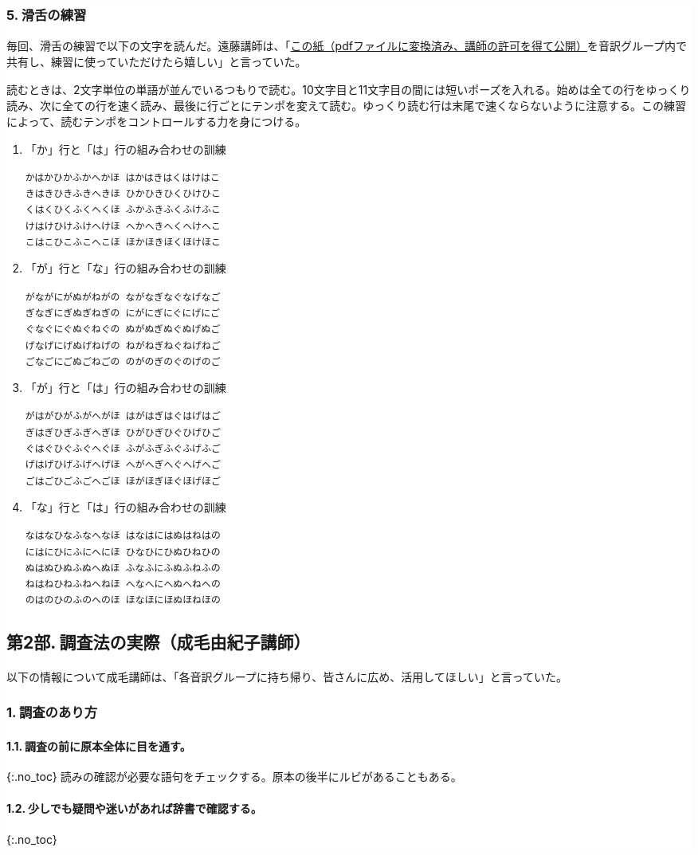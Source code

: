 ### 5. 滑舌の練習
毎回、滑舌の練習で以下の文字を読んだ。遠藤講師は、「[この紙（pdfファイルに変換済み、講師の許可を得て公開）](media/endoh_articulation.pdf)を音訳グループ内で共有し、練習に使っていただけたら嬉しい」と言っていた。

読むときは、2文字単位の単語が並んでいるつもりで読む。10文字目と11文字目の間には短いポーズを入れる。始めは全ての行をゆっくり読み、次に全ての行を速く読み、最後に行ごとにテンポを変えて読む。ゆっくり読む行は末尾で速くならないように注意する。この練習によって、読むテンポをコントロールする力を身につける。

1. 「か」行と「は」行の組み合わせの訓練
    ```
    かはかひかふかへかほ はかはきはくはけはこ
    きはきひきふきへきほ ひかひきひくひけひこ
    くはくひくふくへくほ ふかふきふくふけふこ
    けはけひけふけへけほ へかへきへくへけへこ
    こはこひこふこへこほ ほかほきほくほけほこ
    ```
2. 「が」行と「な」行の組み合わせの訓練
    ```
    がながにがぬがねがの ながなぎなぐなげなご
    ぎなぎにぎぬぎねぎの にがにぎにぐにげにご
    ぐなぐにぐぬぐねぐの ぬがぬぎぬぐぬげぬご
    げなげにげぬげねげの ねがねぎねぐねげねご
    ごなごにごぬごねごの のがのぎのぐのげのご
    ```
3. 「が」行と「は」行の組み合わせの訓練
    ```
    がはがひがふがへがほ はがはぎはぐはげはご
    ぎはぎひぎふぎへぎほ ひがひぎひぐひげひご
    ぐはぐひぐふぐへぐほ ふがふぎふぐふげふご
    げはげひげふげへげほ へがへぎへぐへげへご
    ごはごひごふごへごほ ほがほぎほぐほげほご
    ```
4. 「な」行と「は」行の組み合わせの訓練
    ```
    なはなひなふなへなほ はなはにはぬはねはの
    にはにひにふにへにほ ひなひにひぬひねひの
    ぬはぬひぬふぬへぬほ ふなふにふぬふねふの
    ねはねひねふねへねほ へなへにへぬへねへの
    のはのひのふのへのほ ほなほにほぬほねほの
    ```

## 第2部. 調査法の実際（成毛由紀子講師）
以下の情報について成毛講師は、「各音訳グループに持ち帰り、皆さんに広め、活用してほしい」と言っていた。

### 1. 調査のあり方
#### 1.1. 調査の前に原本全体に目を通す。
{:.no_toc}
読みの確認が必要な語句をチェックする。原本の後半にルビがあることもある。

#### 1.2. 少しでも疑問や迷いがあれば辞書で確認する。
{:.no_toc}
